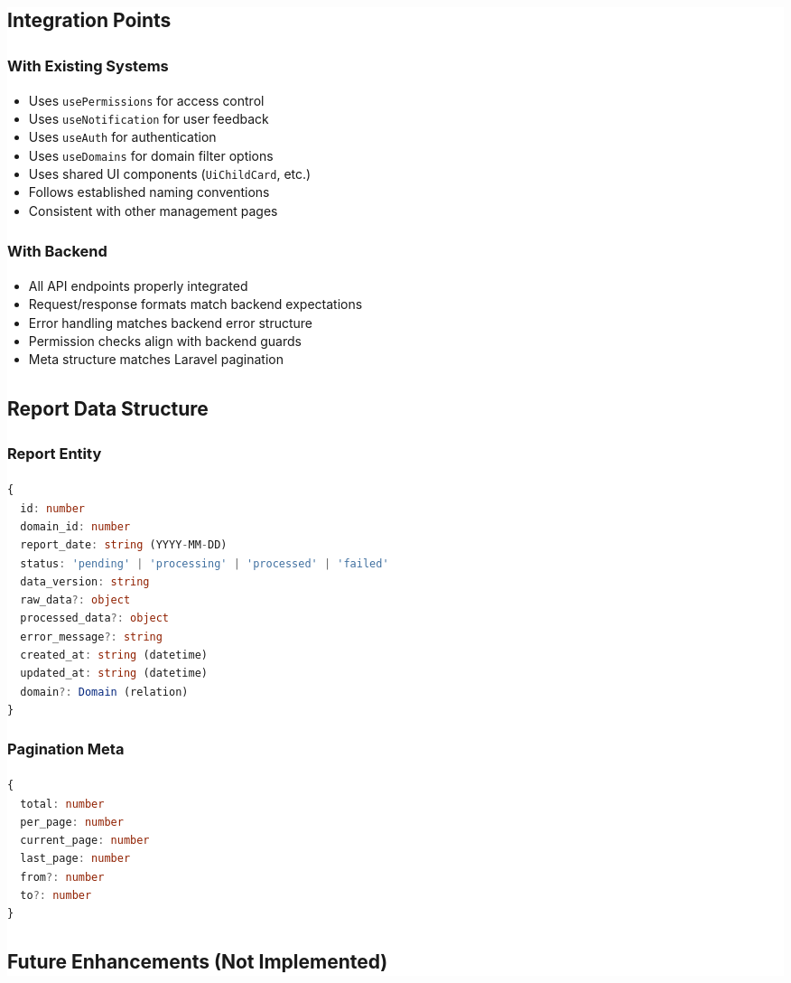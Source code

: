 ## Integration Points

### With Existing Systems
- Uses `usePermissions` for access control
- Uses `useNotification` for user feedback
- Uses `useAuth` for authentication
- Uses `useDomains` for domain filter options
- Uses shared UI components (`UiChildCard`, etc.)
- Follows established naming conventions
- Consistent with other management pages

### With Backend
- All API endpoints properly integrated
- Request/response formats match backend expectations
- Error handling matches backend error structure
- Permission checks align with backend guards
- Meta structure matches Laravel pagination

## Report Data Structure

### Report Entity
```typescript
{
  id: number
  domain_id: number
  report_date: string (YYYY-MM-DD)
  status: 'pending' | 'processing' | 'processed' | 'failed'
  data_version: string
  raw_data?: object
  processed_data?: object
  error_message?: string
  created_at: string (datetime)
  updated_at: string (datetime)
  domain?: Domain (relation)
}
```

### Pagination Meta
```typescript
{
  total: number
  per_page: number
  current_page: number
  last_page: number
  from?: number
  to?: number
}
```

## Future Enhancements (Not Implemented)
